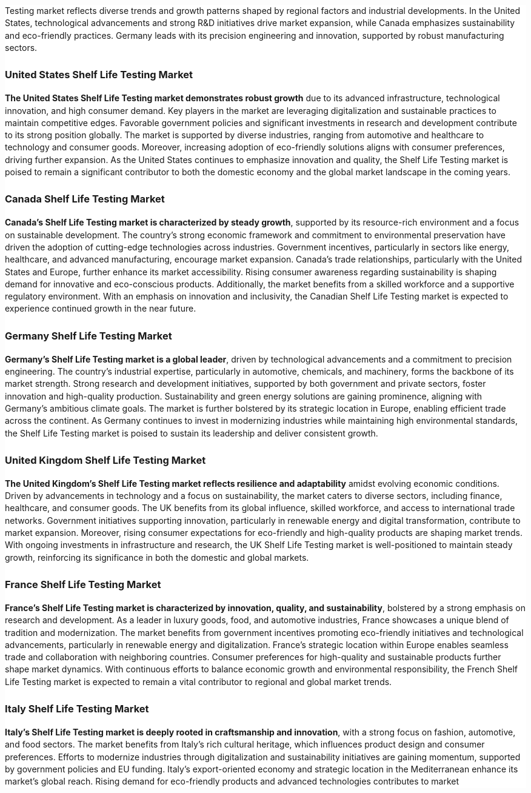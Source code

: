 Testing market reflects diverse trends and growth patterns shaped by regional factors and industrial developments. In the United States, technological advancements and strong R&amp;D initiatives drive market expansion, while Canada emphasizes sustainability and eco-friendly practices. Germany leads with its precision engineering and innovation, supported by robust manufacturing sectors.</span></em></p></blockquote><h3><strong>United States Shelf Life Testing Market</strong></h3><p><strong>The United States Shelf Life Testing market demonstrates robust growth</strong> due to its advanced infrastructure, technological innovation, and high consumer demand. Key players in the market are leveraging digitalization and sustainable practices to maintain competitive edges. Favorable government policies and significant investments in research and development contribute to its strong position globally. The market is supported by diverse industries, ranging from automotive and healthcare to technology and consumer goods. Moreover, increasing adoption of eco-friendly solutions aligns with consumer preferences, driving further expansion. As the United States continues to emphasize innovation and quality, the Shelf Life Testing market is poised to remain a significant contributor to both the domestic economy and the global market landscape in the coming years.</p><h3><strong>Canada Shelf Life Testing Market</strong></h3><p><strong>Canada&rsquo;s Shelf Life Testing market is characterized by steady growth</strong>, supported by its resource-rich environment and a focus on sustainable development. The country&rsquo;s strong economic framework and commitment to environmental preservation have driven the adoption of cutting-edge technologies across industries. Government incentives, particularly in sectors like energy, healthcare, and advanced manufacturing, encourage market expansion. Canada&rsquo;s trade relationships, particularly with the United States and Europe, further enhance its market accessibility. Rising consumer awareness regarding sustainability is shaping demand for innovative and eco-conscious products. Additionally, the market benefits from a skilled workforce and a supportive regulatory environment. With an emphasis on innovation and inclusivity, the Canadian Shelf Life Testing market is expected to experience continued growth in the near future.</p><h3><strong>Germany Shelf Life Testing Market</strong></h3><p><strong>Germany&rsquo;s Shelf Life Testing market is a global leader</strong>, driven by technological advancements and a commitment to precision engineering. The country&rsquo;s industrial expertise, particularly in automotive, chemicals, and machinery, forms the backbone of its market strength. Strong research and development initiatives, supported by both government and private sectors, foster innovation and high-quality production. Sustainability and green energy solutions are gaining prominence, aligning with Germany&rsquo;s ambitious climate goals. The market is further bolstered by its strategic location in Europe, enabling efficient trade across the continent. As Germany continues to invest in modernizing industries while maintaining high environmental standards, the Shelf Life Testing market is poised to sustain its leadership and deliver consistent growth.</p><h3><strong>United Kingdom Shelf Life Testing Market</strong></h3><p><strong>The United Kingdom&rsquo;s Shelf Life Testing market reflects resilience and adaptability</strong> amidst evolving economic conditions. Driven by advancements in technology and a focus on sustainability, the market caters to diverse sectors, including finance, healthcare, and consumer goods. The UK benefits from its global influence, skilled workforce, and access to international trade networks. Government initiatives supporting innovation, particularly in renewable energy and digital transformation, contribute to market expansion. Moreover, rising consumer expectations for eco-friendly and high-quality products are shaping market trends. With ongoing investments in infrastructure and research, the UK Shelf Life Testing market is well-positioned to maintain steady growth, reinforcing its significance in both the domestic and global markets.</p><h3><strong>France Shelf Life Testing Market</strong></h3><p><strong>France&rsquo;s Shelf Life Testing market is characterized by innovation, quality, and sustainability</strong>, bolstered by a strong emphasis on research and development. As a leader in luxury goods, food, and automotive industries, France showcases a unique blend of tradition and modernization. The market benefits from government incentives promoting eco-friendly initiatives and technological advancements, particularly in renewable energy and digitalization. France&rsquo;s strategic location within Europe enables seamless trade and collaboration with neighboring countries. Consumer preferences for high-quality and sustainable products further shape market dynamics. With continuous efforts to balance economic growth and environmental responsibility, the French Shelf Life Testing market is expected to remain a vital contributor to regional and global market trends.</p><h3><strong>Italy Shelf Life Testing Market</strong></h3><p><strong>Italy&rsquo;s Shelf Life Testing market is deeply rooted in craftsmanship and innovation</strong>, with a strong focus on fashion, automotive, and food sectors. The market benefits from Italy&rsquo;s rich cultural heritage, which influences product design and consumer preferences. Efforts to modernize industries through digitalization and sustainability initiatives are gaining momentum, supported by government policies and EU funding. Italy&rsquo;s export-oriented economy and strategic location in the Mediterranean enhance its market&rsquo;s global reach. Rising demand for eco-friendly products and advanced technologies contributes to market
